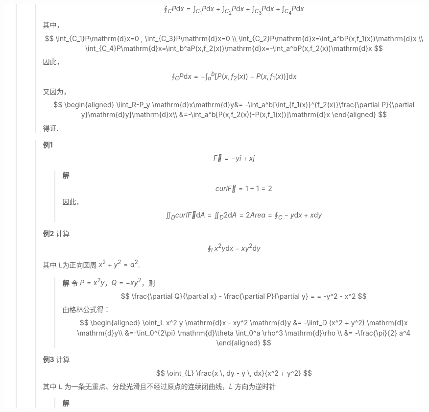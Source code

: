 > > $$
> \oint_C P\mathrm{d}x=\int_{C_1}P\mathrm{d}x+\int_{C_2}P\mathrm{d}x+\int_{C_3}P\mathrm{d}x + \int_{C_4}P\mathrm{d}x
> >$$
> > 其中，
> > $$
\int_{C_1}P\mathrm{d}x=0 , \int_{C_3}P\mathrm{d}x=0 \\
\int_{C_2}P\mathrm{d}x=\int_a^bP(x,f_1(x))\mathrm{d}x \\ 
\int_{C_4}P\mathrm{d}x=\int_b^aP(x,f_2(x))\mathrm{d}x=-\int_a^bP(x,f_2(x))\mathrm{d}x
> >$$
> > 因此，
> > $$
\oint_C P\mathrm{d}x=-\int_a^b[P(x,f_2(x))-P(x,f_1(x))]\mathrm{d}x
> >$$
> > 又因为，
> > $$
\begin{aligned}
\iint_R-P_y \mathrm{d}x\mathrm{d}y&= -\int_a^b[\int_{f_1(x)}^{f_2(x)}\frac{\partial P}{\partial y}\mathrm{d}y]\mathrm{d}x\\
&=-\int_a^b[P(x,f_2(x))-P(x,f_1(x))]\mathrm{d}x
\end{aligned}
> >$$
> > 得证.
>
> > **例1**
> > $$
\vec{F}=-y\hat{i}+x\hat{j}
> >$$
> > > **解**
> > > $$
curl\vec{F}=1+1=2
> > >$$
> > > 因此，
> > >$$
\iint_Dcurl\vec{F}\mathrm{d}A=\iint_D2\mathrm{d}A=2Area=\oint_C-y\mathrm{d}x+x\mathrm{d}y
> > >$$
> >
> > **例2**
> > 计算 
> > $$
\oint_L x^2 y \mathrm{d}x - xy^2 \mathrm{d}y
> >$$
> > 其中 $L$为正向圆周 $x^2 + y^2 = a^2$.
> > > **解**
> > >令 $P = x^2 y$，$Q = -xy^2$，则  
> >$$
   \frac{\partial Q}{\partial x} - \frac{\partial P}{\partial y} =  = -y^2 - x^2
> >$$
> > >由格林公式得：  
> >$$
   \begin{aligned}
   \oint_L x^2 y \mathrm{d}x - xy^2 \mathrm{d}y &= -\iint_D (x^2 + y^2) \mathrm{d}x \mathrm{d}y\\
   &=-\int_0^{2\pi} \mathrm{d}\theta \int_0^a \rho^3 \mathrm{d}\rho \\
   &= -\frac{\pi}{2} a^4
   \end{aligned}
> >$$
> >
> > **例3**
> >计算 
> >$$
\oint_{L} \frac{x \, dy - y \, dx}{x^2 + y^2}
> >$$
> >其中 $L$ 为一条无重点、分段光滑且不经过原点的连续闭曲线，$L$ 方向为逆时针
> > > **解**